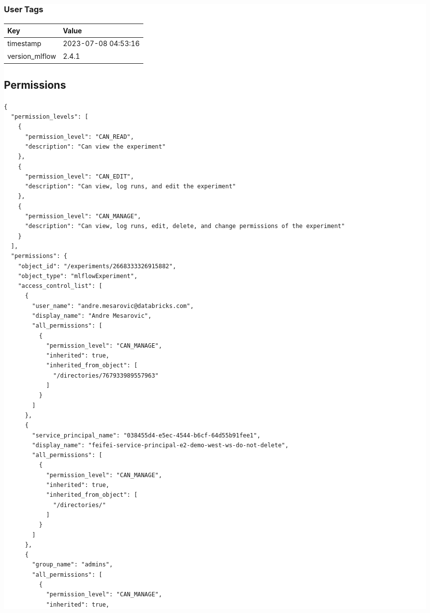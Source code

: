 ### User Tags
  

|Key|Value|
| :--- | :--- |
|timestamp|2023-07-08 04:53:16|
|version_mlflow|2.4.1|

## Permissions
  
```
{
  "permission_levels": [
    {
      "permission_level": "CAN_READ",
      "description": "Can view the experiment"
    },
    {
      "permission_level": "CAN_EDIT",
      "description": "Can view, log runs, and edit the experiment"
    },
    {
      "permission_level": "CAN_MANAGE",
      "description": "Can view, log runs, edit, delete, and change permissions of the experiment"
    }
  ],
  "permissions": {
    "object_id": "/experiments/2668333326915882",
    "object_type": "mlflowExperiment",
    "access_control_list": [
      {
        "user_name": "andre.mesarovic@databricks.com",
        "display_name": "Andre Mesarovic",
        "all_permissions": [
          {
            "permission_level": "CAN_MANAGE",
            "inherited": true,
            "inherited_from_object": [
              "/directories/767933989557963"
            ]
          }
        ]
      },
      {
        "service_principal_name": "038455d4-e5ec-4544-b6cf-64d55b91fee1",
        "display_name": "feifei-service-principal-e2-demo-west-ws-do-not-delete",
        "all_permissions": [
          {
            "permission_level": "CAN_MANAGE",
            "inherited": true,
            "inherited_from_object": [
              "/directories/"
            ]
          }
        ]
      },
      {
        "group_name": "admins",
        "all_permissions": [
          {
            "permission_level": "CAN_MANAGE",
            "inherited": true,
```